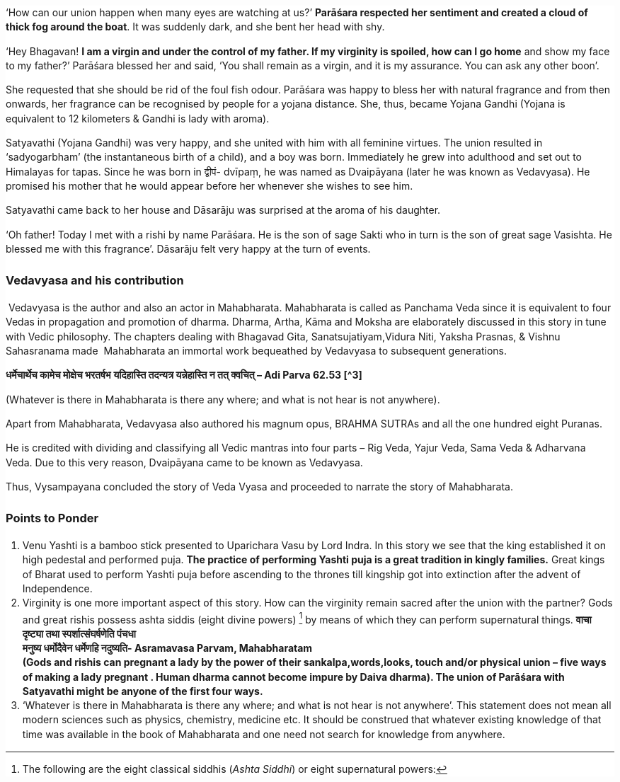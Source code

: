 ‘How can our union happen when many eyes are watching at us?’
**Parāśara respected her sentiment and created a cloud of thick fog around the boat**. It was suddenly dark, and she bent her head with shy.

‘Hey Bhagavan! **I am a virgin and under the control of my father. If my virginity is spoiled, how can I go home** and show my face to my father?’
Parāśara blessed her and said, ‘You shall remain as a virgin, and it is my assurance. You can ask any other boon’.

She requested that she should be rid of the foul fish odour. Parāśara was happy to bless her with natural fragrance and from then onwards, her fragrance can be recognised by people for a yojana distance. She, thus, became Yojana Gandhi (Yojana is equivalent to 12 kilometers & Gandhi is lady with aroma).

Satyavathi (Yojana Gandhi) was very happy, and she united with him with all feminine virtues. The union resulted in ‘sadyogarbham’ (the instantaneous birth of a child), and a boy was born. Immediately he grew into adulthood and set out to Himalayas for tapas. Since he was born in द्वीपं- dvīpaṃ, he was named as Dvaipāyana (later he was known as Vedavyasa). He promised his mother that he would appear before her whenever she wishes to see him.

Satyavathi came back to her house and Dāsarāju was surprised at the aroma of his daughter.

‘Oh father! Today I met with a rishi by name Parāśara. He is the son of sage Sakti who in turn is the son of great sage Vasishta. He blessed me with this fragrance’. Dāsarāju felt very happy at the turn of events.

### Vedavyasa and his contribution
 Vedavyasa is the author and also an actor in Mahabharata. Mahabharata is called as Panchama Veda since it is equivalent to four Vedas in propagation and promotion of dharma. Dharma, Artha, Kāma and Moksha are elaborately discussed in this story in tune with Vedic philosophy. The chapters dealing with Bhagavad Gita, Sanatsujatiyam,Vidura Niti, Yaksha Prasnas, & Vishnu Sahasranama made  Mahabharata an immortal work bequeathed by Vedavyasa to subsequent generations.

**धर्मेचार्थेच कामेच मोक्षेच भरतर्षभ**
**यदिहास्ति तदन्यत्र यन्नेहास्ति न तत् क्वचित् – Adi Parva 62.53 [^3]**

(Whatever is there in Mahabharata is there any where; and what is not hear is not anywhere).

Apart from Mahabharata, Vedavyasa also authored his magnum opus, BRAHMA SUTRAs and all the one hundred eight Puranas.

He is credited with dividing and classifying all Vedic mantras into four parts – Rig Veda, Yajur Veda, Sama Veda & Adharvana Veda. Due to this very reason, Dvaipāyana came to be known as Vedavyasa.

Thus, Vysampayana concluded the story of Veda Vyasa and proceeded to narrate the story of Mahabharata.
### Points to Ponder

1. Venu Yashti is a bamboo stick presented to Uparichara Vasu by Lord Indra. In this story we see that the king established it on high pedestal and performed puja. **The practice of performing Yashti puja is a great tradition in kingly families.** Great kings of Bharat used to perform Yashti puja before ascending to the thrones till kingship got into extinction after the advent of Independence.
2. Virginity is one more important aspect of this story. How can the virginity remain sacred after the union with the partner? Gods and great rishis possess ashta siddis (eight divine powers) [^4] by means of which they can perform supernatural things.
	**वाचा दृष्ट्या तथा स्पर्शात्संघर्षणेति पंचधा**  
	**मनुष्य धर्मोदैवेन धर्मेणहि नदुष्यति- Asramavasa Parvam, Mahabharatam**  
	**(Gods and rishis can pregnant a lady by the power of their sankalpa,words,looks, touch and/or physical union – five ways of making a lady pregnant . Human dharma cannot become impure by Daiva dharma). The union of Parāśara with Satyavathi might be anyone of the first four ways.**
3. ‘Whatever is there in Mahabharata is there any where; and what is not hear is not anywhere’. This statement does not mean all modern sciences such as physics, chemistry, medicine etc. It should be construed that whatever existing knowledge of that time was available in the book of Mahabharata and one need not search for knowledge from anywhere.


[^4]: The following are the eight classical siddhis (_Ashta Siddhi_) or eight supernatural powers:
